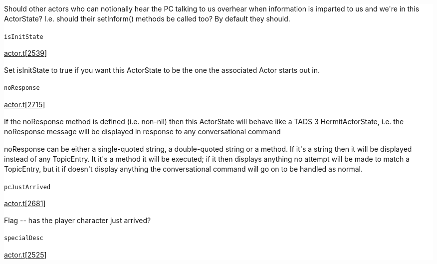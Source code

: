 <div class="desc">

Should other actors who can notionally hear the PC talking to us
overhear when information is imparted to us and we're in this
ActorState? I.e. should their setInform() methods be called too? By
default they should.

</div>

<span id="isInitState"></span>

`isInitState`

[actor.t](../file/actor.t.html)\[[2539](../source/actor.t.html#2539)\]

<div class="desc">

Set isInitState to true if you want this ActorState to be the one the
associated Actor starts out in.

</div>

<span id="noResponse"></span>

`noResponse`

[actor.t](../file/actor.t.html)\[[2715](../source/actor.t.html#2715)\]

<div class="desc">

If the noResponse method is defined (i.e. non-nil) then this ActorState
will behave like a TADS 3 HermitActorState, i.e. the noResponse message
will be displayed in response to any conversational command

noResponse can be either a single-quoted string, a double-quoted string
or a method. If it's a string then it will be displayed instead of any
TopicEntry. It it's a method it will be executed; if it then displays
anything no attempt will be made to match a TopicEntry, but it if
doesn't display anything the conversational command will go on to be
handled as normal.

</div>

<span id="pcJustArrived"></span>

`pcJustArrived`

[actor.t](../file/actor.t.html)\[[2681](../source/actor.t.html#2681)\]

<div class="desc">

Flag -- has the player character just arrived?

</div>

<span id="specialDesc"></span>

`specialDesc`

[actor.t](../file/actor.t.html)\[[2525](../source/actor.t.html#2525)\]

<div class="desc">
